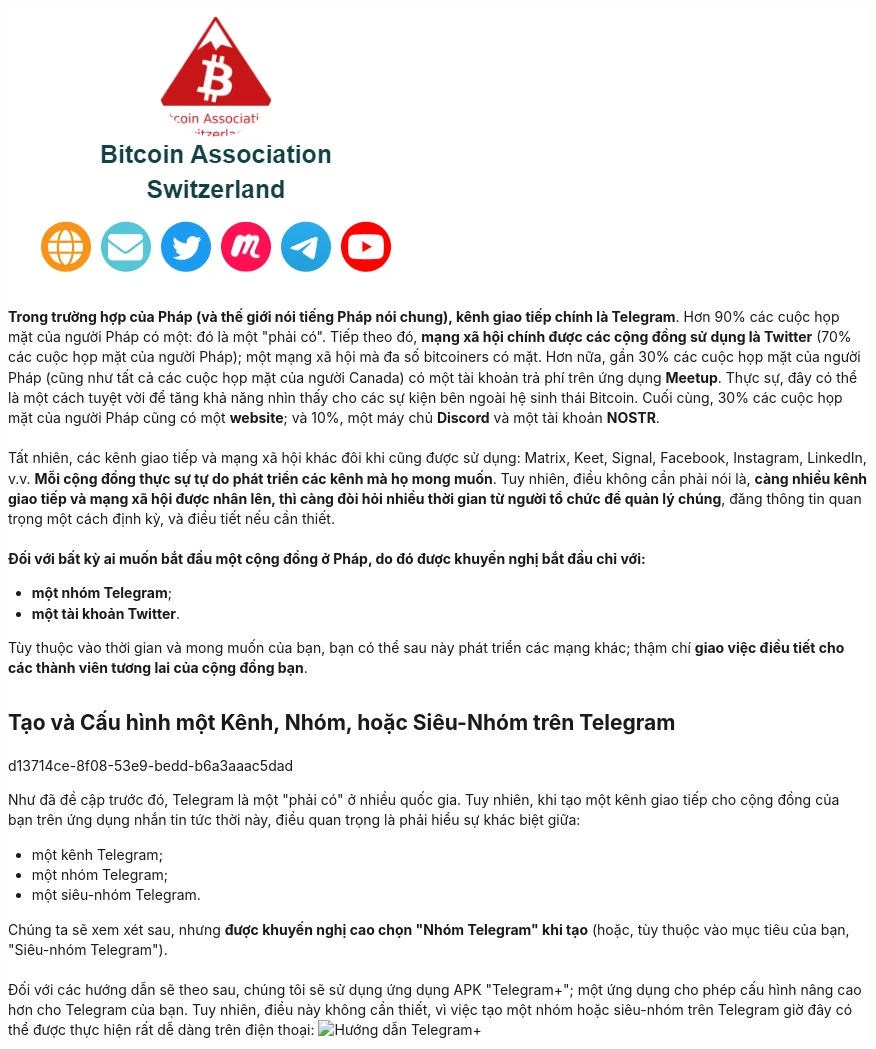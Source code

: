 ![image](assets/fr/chapter6/img17.webp)
####
**Trong trường hợp của Pháp (và thế giới nói tiếng Pháp nói chung), kênh giao tiếp chính là Telegram**. Hơn 90% các cuộc họp mặt của người Pháp có một: đó là một "phải có". Tiếp theo đó, **mạng xã hội chính được các cộng đồng sử dụng là Twitter** (70% các cuộc họp mặt của người Pháp); một mạng xã hội mà đa số bitcoiners có mặt. Hơn nữa, gần 30% các cuộc họp mặt của người Pháp (cũng như tất cả các cuộc họp mặt của người Canada) có một tài khoản trả phí trên ứng dụng **Meetup**. Thực sự, đây có thể là một cách tuyệt vời để tăng khả năng nhìn thấy cho các sự kiện bên ngoài hệ sinh thái Bitcoin. Cuối cùng, 30% các cuộc họp mặt của người Pháp cũng có một **website**; và 10%, một máy chủ **Discord** và một tài khoản **NOSTR**.
####
Tất nhiên, các kênh giao tiếp và mạng xã hội khác đôi khi cũng được sử dụng: Matrix, Keet, Signal, Facebook, Instagram, LinkedIn, v.v. **Mỗi cộng đồng thực sự tự do phát triển các kênh mà họ mong muốn**. Tuy nhiên, điều không cần phải nói là, **càng nhiều kênh giao tiếp và mạng xã hội được nhân lên, thì càng đòi hỏi nhiều thời gian từ người tổ chức để quản lý chúng**, đăng thông tin quan trọng một cách định kỳ, và điều tiết nếu cần thiết.
####
**Đối với bất kỳ ai muốn bắt đầu một cộng đồng ở Pháp, do đó được khuyến nghị bắt đầu chỉ với:**
- **một nhóm Telegram**;
- **một tài khoản Twitter**.

Tùy thuộc vào thời gian và mong muốn của bạn, bạn có thể sau này phát triển các mạng khác; thậm chí **giao việc điều tiết cho các thành viên tương lai của cộng đồng bạn**.

## Tạo và Cấu hình một Kênh, Nhóm, hoặc Siêu-Nhóm trên Telegram
<chapterId>d13714ce-8f08-53e9-bedd-b6a3aaac5dad</chapterId>

Như đã đề cập trước đó, Telegram là một "phải có" ở nhiều quốc gia. Tuy nhiên, khi tạo một kênh giao tiếp cho cộng đồng của bạn trên ứng dụng nhắn tin tức thời này, điều quan trọng là phải hiểu sự khác biệt giữa:
- một kênh Telegram;
- một nhóm Telegram;
- một siêu-nhóm Telegram.

Chúng ta sẽ xem xét sau, nhưng **được khuyến nghị cao chọn "Nhóm Telegram" khi tạo** (hoặc, tùy thuộc vào mục tiêu của bạn, "Siêu-nhóm Telegram").
####
Đối với các hướng dẫn sẽ theo sau, chúng tôi sẽ sử dụng ứng dụng APK "Telegram+"; một ứng dụng cho phép cấu hình nâng cao hơn cho Telegram của bạn. Tuy nhiên, điều này không cần thiết, vì việc tạo một nhóm hoặc siêu-nhóm trên Telegram giờ đây có thể được thực hiện rất dễ dàng trên điện thoại:
![Hướng dẫn Telegram+](https://www.youtube.com/watch?v=Z5mE-LksBZw)
